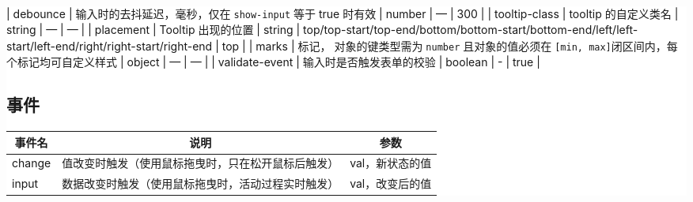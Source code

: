 | debounce              | 输入时的去抖延迟，毫秒，仅在 `show-input` 等于 true 时有效                                     | number          | —                                                                                                         | 300     |
| tooltip-class         | tooltip 的自定义类名                                                                           | string          | —                                                                                                         | —       |
| placement             | Tooltip 出现的位置                                                                             | string          | top/top-start/top-end/bottom/bottom-start/bottom-end/left/left-start/left-end/right/right-start/right-end | top     |
| marks                 | 标记， 对象的键类型需为 `number` 且对象的值必须在 `[min, max]`闭区间内，每个标记均可自定义样式 | object          | —                                                                                                         | —       |
| validate-event        | 输入时是否触发表单的校验                                                                       | boolean         | -                                                                                                         | true    |

## 事件

| 事件名 | 说明                                               | 参数            |
| ------ | -------------------------------------------------- | --------------- |
| change | 值改变时触发（使用鼠标拖曳时，只在松开鼠标后触发） | val，新状态的值 |
| input  | 数据改变时触发（使用鼠标拖曳时，活动过程实时触发） | val，改变后的值 |
